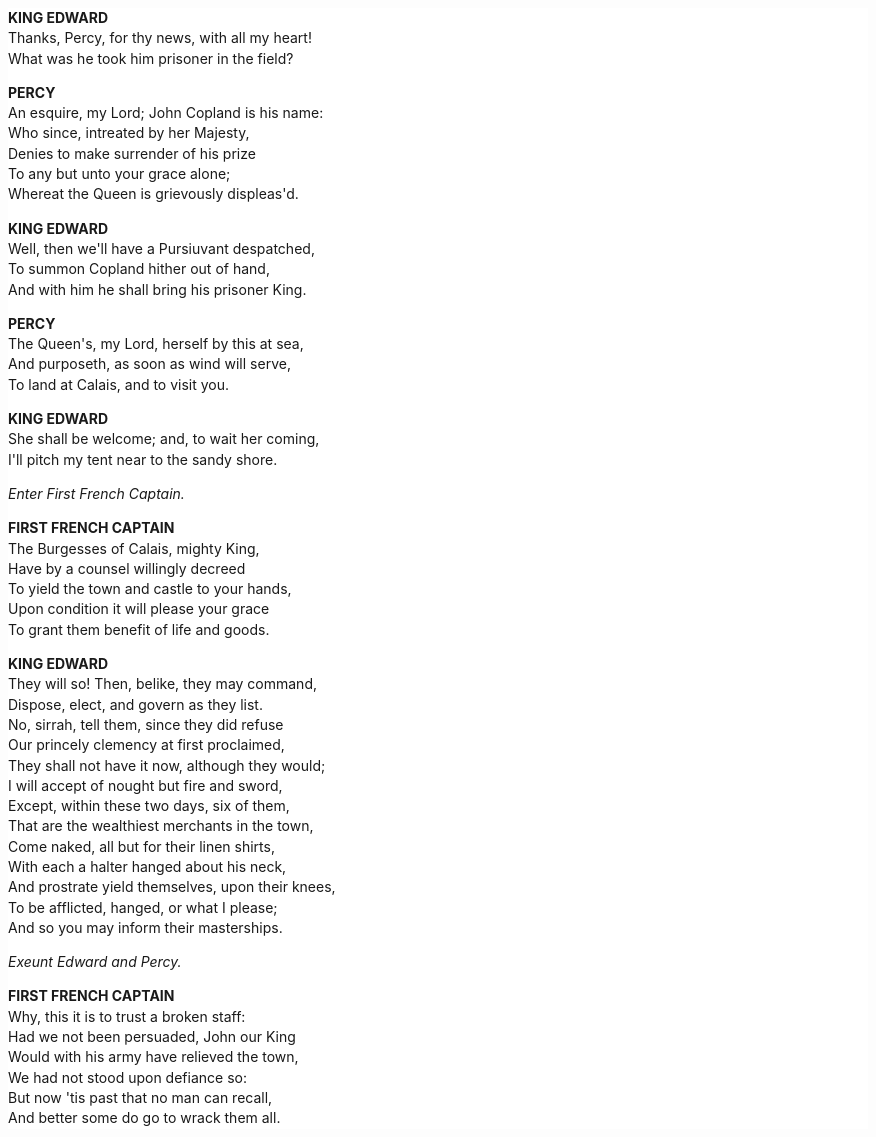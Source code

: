 **KING EDWARD**  
Thanks, Percy, for thy news, with all my heart!  
What was he took him prisoner in the field?

**PERCY**  
An esquire, my Lord; John Copland is his name:  
Who since, intreated by her Majesty,  
Denies to make surrender of his prize  
To any but unto your grace alone;  
Whereat the Queen is grievously displeas'd.

**KING EDWARD**  
Well, then we'll have a Pursiuvant despatched,  
To summon Copland hither out of hand,  
And with him he shall bring his prisoner King.

**PERCY**  
The Queen's, my Lord, herself by this at sea,  
And purposeth, as soon as wind will serve,  
To land at Calais, and to visit you.

**KING EDWARD**  
She shall be welcome; and, to wait her coming,  
I'll pitch my tent near to the sandy shore.

*Enter First French Captain.*

**FIRST FRENCH CAPTAIN**  
The Burgesses of Calais, mighty King,  
Have by a counsel willingly decreed  
To yield the town and castle to your hands,  
Upon condition it will please your grace  
To grant them benefit of life and goods.

**KING EDWARD**  
They will so! Then, belike, they may command,  
Dispose, elect, and govern as they list.  
No, sirrah, tell them, since they did refuse  
Our princely clemency at first proclaimed,  
They shall not have it now, although they would;  
I will accept of nought but fire and sword,  
Except, within these two days, six of them,  
That are the wealthiest merchants in the town,  
Come naked, all but for their linen shirts,  
With each a halter hanged about his neck,  
And prostrate yield themselves, upon their knees,  
To be afflicted, hanged, or what I please;  
And so you may inform their masterships.

*Exeunt Edward and Percy.*

**FIRST FRENCH CAPTAIN**  
Why, this it is to trust a broken staff:  
Had we not been persuaded, John our King  
Would with his army have relieved the town,  
We had not stood upon defiance so:  
But now 'tis past that no man can recall,  
And better some do go to wrack them all.
